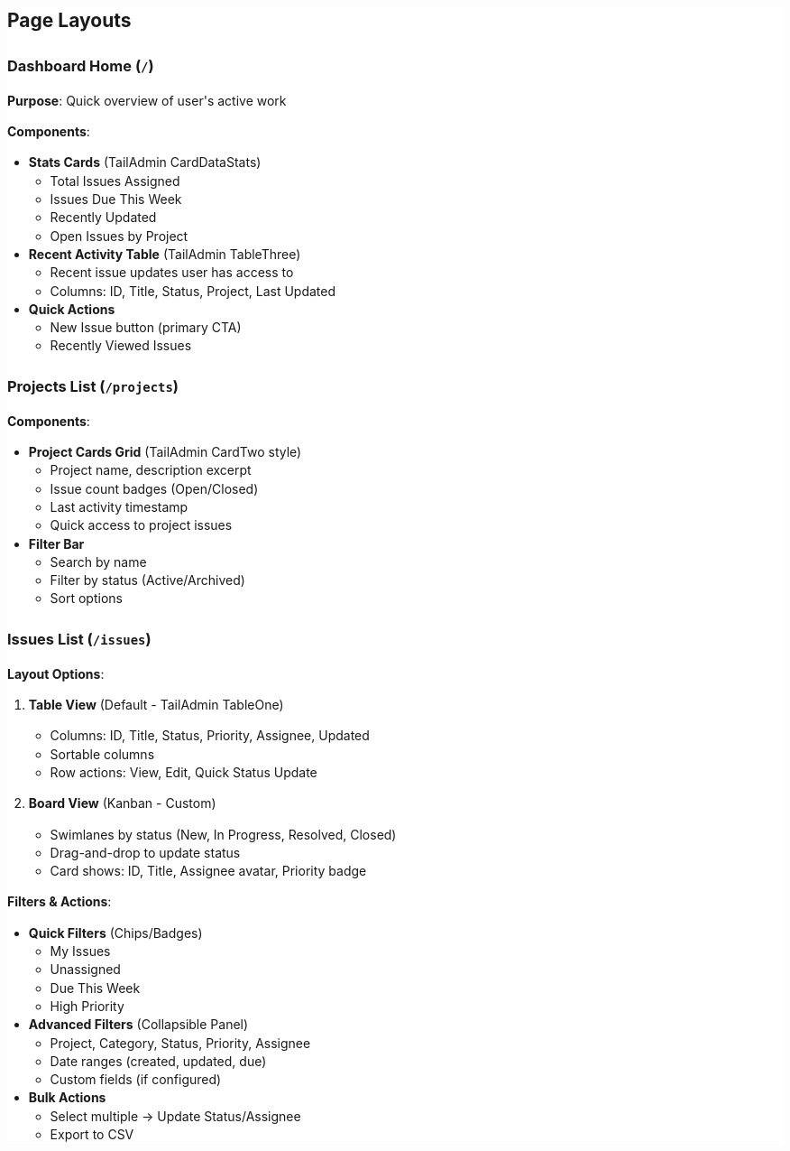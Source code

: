 ## Page Layouts

### Dashboard Home (`/`)
**Purpose**: Quick overview of user's active work

**Components**:
- **Stats Cards** (TailAdmin CardDataStats)
  - Total Issues Assigned
  - Issues Due This Week
  - Recently Updated
  - Open Issues by Project
- **Recent Activity Table** (TailAdmin TableThree)
  - Recent issue updates user has access to
  - Columns: ID, Title, Status, Project, Last Updated
- **Quick Actions**
  - New Issue button (primary CTA)
  - Recently Viewed Issues

### Projects List (`/projects`)
**Components**:
- **Project Cards Grid** (TailAdmin CardTwo style)
  - Project name, description excerpt
  - Issue count badges (Open/Closed)
  - Last activity timestamp
  - Quick access to project issues
- **Filter Bar**
  - Search by name
  - Filter by status (Active/Archived)
  - Sort options

### Issues List (`/issues`)
**Layout Options**:
1. **Table View** (Default - TailAdmin TableOne)
   - Columns: ID, Title, Status, Priority, Assignee, Updated
   - Sortable columns
   - Row actions: View, Edit, Quick Status Update

2. **Board View** (Kanban - Custom)
   - Swimlanes by status (New, In Progress, Resolved, Closed)
   - Drag-and-drop to update status
   - Card shows: ID, Title, Assignee avatar, Priority badge

**Filters & Actions**:
- **Quick Filters** (Chips/Badges)
  - My Issues
  - Unassigned
  - Due This Week
  - High Priority
- **Advanced Filters** (Collapsible Panel)
  - Project, Category, Status, Priority, Assignee
  - Date ranges (created, updated, due)
  - Custom fields (if configured)
- **Bulk Actions**
  - Select multiple → Update Status/Assignee
  - Export to CSV
